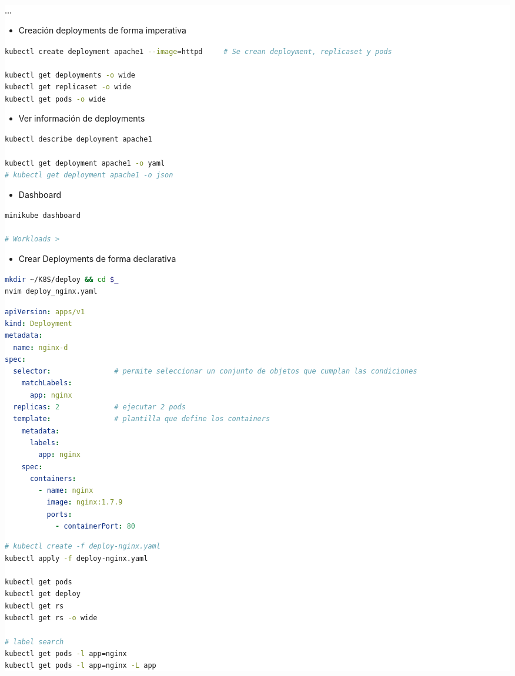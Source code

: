 ...

- Creación deployments de forma imperativa

```bash
kubectl create deployment apache1 --image=httpd     # Se crean deployment, replicaset y pods

kubectl get deployments -o wide
kubectl get replicaset -o wide
kubectl get pods -o wide
```

- Ver información de deployments

```bash
kubectl describe deployment apache1

kubectl get deployment apache1 -o yaml
# kubectl get deployment apache1 -o json
```

- Dashboard

```bash
minikube dashboard

# Workloads > 
```

- Crear Deployments de forma declarativa

```bash
mkdir ~/K8S/deploy && cd $_
nvim deploy_nginx.yaml
```


```yaml
apiVersion: apps/v1
kind: Deployment
metadata:
  name: nginx-d
spec:
  selector:               # permite seleccionar un conjunto de objetos que cumplan las condiciones
    matchLabels:
      app: nginx
  replicas: 2             # ejecutar 2 pods
  template:               # plantilla que define los containers
    metadata:
      labels:
        app: nginx
    spec:
      containers:
        - name: nginx
          image: nginx:1.7.9
          ports:
            - containerPort: 80
```
```bash
# kubectl create -f deploy-nginx.yaml
kubectl apply -f deploy-nginx.yaml

kubectl get pods
kubectl get deploy
kubectl get rs
kubectl get rs -o wide

# label search
kubectl get pods -l app=nginx
kubectl get pods -l app=nginx -L app
```